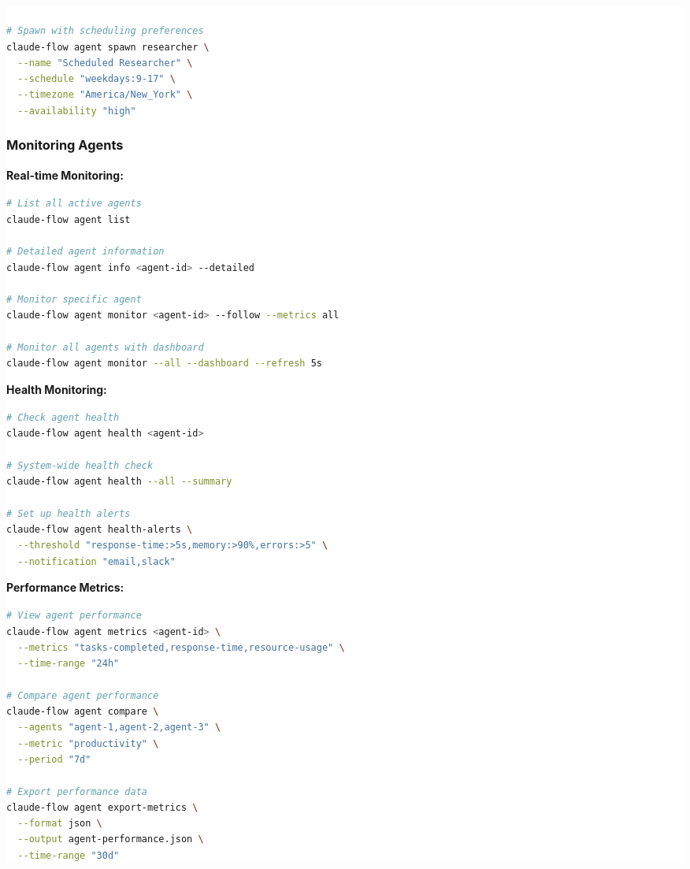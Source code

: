 ```bash

# Spawn with scheduling preferences
claude-flow agent spawn researcher \
  --name "Scheduled Researcher" \
  --schedule "weekdays:9-17" \
  --timezone "America/New_York" \
  --availability "high"
```

### Monitoring Agents

**Real-time Monitoring:**
```bash
# List all active agents
claude-flow agent list

# Detailed agent information
claude-flow agent info <agent-id> --detailed

# Monitor specific agent
claude-flow agent monitor <agent-id> --follow --metrics all

# Monitor all agents with dashboard
claude-flow agent monitor --all --dashboard --refresh 5s
```

**Health Monitoring:**
```bash
# Check agent health
claude-flow agent health <agent-id>

# System-wide health check
claude-flow agent health --all --summary

# Set up health alerts
claude-flow agent health-alerts \
  --threshold "response-time:>5s,memory:>90%,errors:>5" \
  --notification "email,slack"
```

**Performance Metrics:**
```bash
# View agent performance
claude-flow agent metrics <agent-id> \
  --metrics "tasks-completed,response-time,resource-usage" \
  --time-range "24h"

# Compare agent performance
claude-flow agent compare \
  --agents "agent-1,agent-2,agent-3" \
  --metric "productivity" \
  --period "7d"

# Export performance data
claude-flow agent export-metrics \
  --format json \
  --output agent-performance.json \
  --time-range "30d"
```
